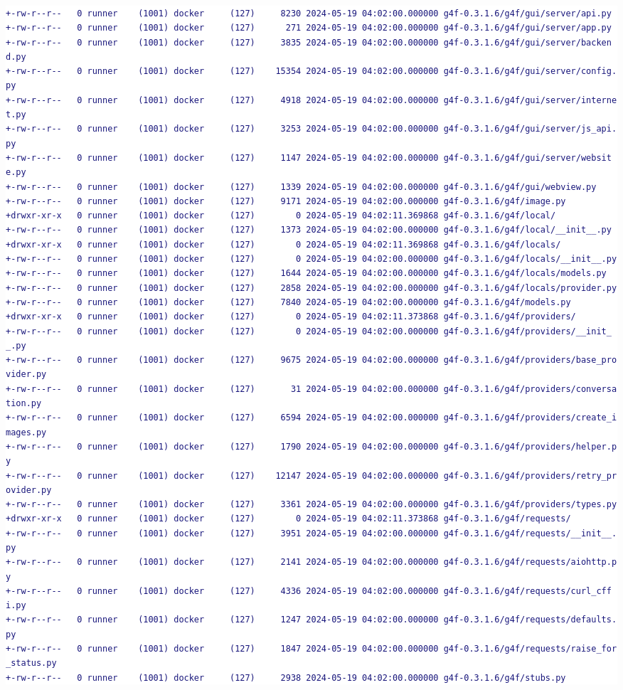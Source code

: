 ```diff
+-rw-r--r--   0 runner    (1001) docker     (127)     8230 2024-05-19 04:02:00.000000 g4f-0.3.1.6/g4f/gui/server/api.py
+-rw-r--r--   0 runner    (1001) docker     (127)      271 2024-05-19 04:02:00.000000 g4f-0.3.1.6/g4f/gui/server/app.py
+-rw-r--r--   0 runner    (1001) docker     (127)     3835 2024-05-19 04:02:00.000000 g4f-0.3.1.6/g4f/gui/server/backend.py
+-rw-r--r--   0 runner    (1001) docker     (127)    15354 2024-05-19 04:02:00.000000 g4f-0.3.1.6/g4f/gui/server/config.py
+-rw-r--r--   0 runner    (1001) docker     (127)     4918 2024-05-19 04:02:00.000000 g4f-0.3.1.6/g4f/gui/server/internet.py
+-rw-r--r--   0 runner    (1001) docker     (127)     3253 2024-05-19 04:02:00.000000 g4f-0.3.1.6/g4f/gui/server/js_api.py
+-rw-r--r--   0 runner    (1001) docker     (127)     1147 2024-05-19 04:02:00.000000 g4f-0.3.1.6/g4f/gui/server/website.py
+-rw-r--r--   0 runner    (1001) docker     (127)     1339 2024-05-19 04:02:00.000000 g4f-0.3.1.6/g4f/gui/webview.py
+-rw-r--r--   0 runner    (1001) docker     (127)     9171 2024-05-19 04:02:00.000000 g4f-0.3.1.6/g4f/image.py
+drwxr-xr-x   0 runner    (1001) docker     (127)        0 2024-05-19 04:02:11.369868 g4f-0.3.1.6/g4f/local/
+-rw-r--r--   0 runner    (1001) docker     (127)     1373 2024-05-19 04:02:00.000000 g4f-0.3.1.6/g4f/local/__init__.py
+drwxr-xr-x   0 runner    (1001) docker     (127)        0 2024-05-19 04:02:11.369868 g4f-0.3.1.6/g4f/locals/
+-rw-r--r--   0 runner    (1001) docker     (127)        0 2024-05-19 04:02:00.000000 g4f-0.3.1.6/g4f/locals/__init__.py
+-rw-r--r--   0 runner    (1001) docker     (127)     1644 2024-05-19 04:02:00.000000 g4f-0.3.1.6/g4f/locals/models.py
+-rw-r--r--   0 runner    (1001) docker     (127)     2858 2024-05-19 04:02:00.000000 g4f-0.3.1.6/g4f/locals/provider.py
+-rw-r--r--   0 runner    (1001) docker     (127)     7840 2024-05-19 04:02:00.000000 g4f-0.3.1.6/g4f/models.py
+drwxr-xr-x   0 runner    (1001) docker     (127)        0 2024-05-19 04:02:11.373868 g4f-0.3.1.6/g4f/providers/
+-rw-r--r--   0 runner    (1001) docker     (127)        0 2024-05-19 04:02:00.000000 g4f-0.3.1.6/g4f/providers/__init__.py
+-rw-r--r--   0 runner    (1001) docker     (127)     9675 2024-05-19 04:02:00.000000 g4f-0.3.1.6/g4f/providers/base_provider.py
+-rw-r--r--   0 runner    (1001) docker     (127)       31 2024-05-19 04:02:00.000000 g4f-0.3.1.6/g4f/providers/conversation.py
+-rw-r--r--   0 runner    (1001) docker     (127)     6594 2024-05-19 04:02:00.000000 g4f-0.3.1.6/g4f/providers/create_images.py
+-rw-r--r--   0 runner    (1001) docker     (127)     1790 2024-05-19 04:02:00.000000 g4f-0.3.1.6/g4f/providers/helper.py
+-rw-r--r--   0 runner    (1001) docker     (127)    12147 2024-05-19 04:02:00.000000 g4f-0.3.1.6/g4f/providers/retry_provider.py
+-rw-r--r--   0 runner    (1001) docker     (127)     3361 2024-05-19 04:02:00.000000 g4f-0.3.1.6/g4f/providers/types.py
+drwxr-xr-x   0 runner    (1001) docker     (127)        0 2024-05-19 04:02:11.373868 g4f-0.3.1.6/g4f/requests/
+-rw-r--r--   0 runner    (1001) docker     (127)     3951 2024-05-19 04:02:00.000000 g4f-0.3.1.6/g4f/requests/__init__.py
+-rw-r--r--   0 runner    (1001) docker     (127)     2141 2024-05-19 04:02:00.000000 g4f-0.3.1.6/g4f/requests/aiohttp.py
+-rw-r--r--   0 runner    (1001) docker     (127)     4336 2024-05-19 04:02:00.000000 g4f-0.3.1.6/g4f/requests/curl_cffi.py
+-rw-r--r--   0 runner    (1001) docker     (127)     1247 2024-05-19 04:02:00.000000 g4f-0.3.1.6/g4f/requests/defaults.py
+-rw-r--r--   0 runner    (1001) docker     (127)     1847 2024-05-19 04:02:00.000000 g4f-0.3.1.6/g4f/requests/raise_for_status.py
+-rw-r--r--   0 runner    (1001) docker     (127)     2938 2024-05-19 04:02:00.000000 g4f-0.3.1.6/g4f/stubs.py
```